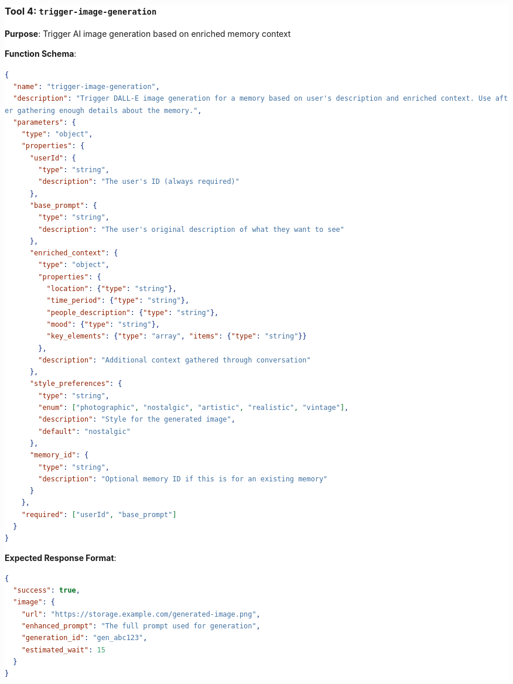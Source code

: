 
### Tool 4: `trigger-image-generation`

**Purpose**: Trigger AI image generation based on enriched memory context

**Function Schema**:
```json
{
  "name": "trigger-image-generation",
  "description": "Trigger DALL-E image generation for a memory based on user's description and enriched context. Use after gathering enough details about the memory.",
  "parameters": {
    "type": "object",
    "properties": {
      "userId": {
        "type": "string",
        "description": "The user's ID (always required)"
      },
      "base_prompt": {
        "type": "string",
        "description": "The user's original description of what they want to see"
      },
      "enriched_context": {
        "type": "object",
        "properties": {
          "location": {"type": "string"},
          "time_period": {"type": "string"},
          "people_description": {"type": "string"},
          "mood": {"type": "string"},
          "key_elements": {"type": "array", "items": {"type": "string"}}
        },
        "description": "Additional context gathered through conversation"
      },
      "style_preferences": {
        "type": "string",
        "enum": ["photographic", "nostalgic", "artistic", "realistic", "vintage"],
        "description": "Style for the generated image",
        "default": "nostalgic"
      },
      "memory_id": {
        "type": "string",
        "description": "Optional memory ID if this is for an existing memory"
      }
    },
    "required": ["userId", "base_prompt"]
  }
}
```

**Expected Response Format**:
```json
{
  "success": true,
  "image": {
    "url": "https://storage.example.com/generated-image.png",
    "enhanced_prompt": "The full prompt used for generation",
    "generation_id": "gen_abc123",
    "estimated_wait": 15
  }
}
```
